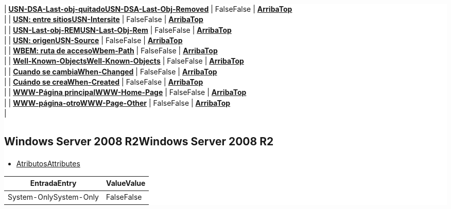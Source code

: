 | [<span data-ttu-id="3ba53-470">**USN-DSA-Last-obj-quitado**</span><span class="sxs-lookup"><span data-stu-id="3ba53-470">**USN-DSA-Last-Obj-Removed**</span></span>](a-usndsalastobjremoved.md)                     | <span data-ttu-id="3ba53-471">False</span><span class="sxs-lookup"><span data-stu-id="3ba53-471">False</span></span>     | [<span data-ttu-id="3ba53-472">**Arriba**</span><span class="sxs-lookup"><span data-stu-id="3ba53-472">**Top**</span></span>](c-top.md)<br/> |
| [<span data-ttu-id="3ba53-473">**USN: entre sitios**</span><span class="sxs-lookup"><span data-stu-id="3ba53-473">**USN-Intersite**</span></span>](a-usnintersite.md)                                        | <span data-ttu-id="3ba53-474">False</span><span class="sxs-lookup"><span data-stu-id="3ba53-474">False</span></span>     | [<span data-ttu-id="3ba53-475">**Arriba**</span><span class="sxs-lookup"><span data-stu-id="3ba53-475">**Top**</span></span>](c-top.md)<br/> |
| [<span data-ttu-id="3ba53-476">**USN-Last-obj-REM**</span><span class="sxs-lookup"><span data-stu-id="3ba53-476">**USN-Last-Obj-Rem**</span></span>](a-usnlastobjrem.md)                                    | <span data-ttu-id="3ba53-477">False</span><span class="sxs-lookup"><span data-stu-id="3ba53-477">False</span></span>     | [<span data-ttu-id="3ba53-478">**Arriba**</span><span class="sxs-lookup"><span data-stu-id="3ba53-478">**Top**</span></span>](c-top.md)<br/> |
| [<span data-ttu-id="3ba53-479">**USN: origen**</span><span class="sxs-lookup"><span data-stu-id="3ba53-479">**USN-Source**</span></span>](a-usnsource.md)                                              | <span data-ttu-id="3ba53-480">False</span><span class="sxs-lookup"><span data-stu-id="3ba53-480">False</span></span>     | [<span data-ttu-id="3ba53-481">**Arriba**</span><span class="sxs-lookup"><span data-stu-id="3ba53-481">**Top**</span></span>](c-top.md)<br/> |
| [<span data-ttu-id="3ba53-482">**WBEM: ruta de acceso**</span><span class="sxs-lookup"><span data-stu-id="3ba53-482">**Wbem-Path**</span></span>](a-wbempath.md)                                                | <span data-ttu-id="3ba53-483">False</span><span class="sxs-lookup"><span data-stu-id="3ba53-483">False</span></span>     | [<span data-ttu-id="3ba53-484">**Arriba**</span><span class="sxs-lookup"><span data-stu-id="3ba53-484">**Top**</span></span>](c-top.md)<br/> |
| [<span data-ttu-id="3ba53-485">**Well-Known-Objects**</span><span class="sxs-lookup"><span data-stu-id="3ba53-485">**Well-Known-Objects**</span></span>](a-wellknownobjects.md)                               | <span data-ttu-id="3ba53-486">False</span><span class="sxs-lookup"><span data-stu-id="3ba53-486">False</span></span>     | [<span data-ttu-id="3ba53-487">**Arriba**</span><span class="sxs-lookup"><span data-stu-id="3ba53-487">**Top**</span></span>](c-top.md)<br/> |
| [<span data-ttu-id="3ba53-488">**Cuando se cambia**</span><span class="sxs-lookup"><span data-stu-id="3ba53-488">**When-Changed**</span></span>](a-whenchanged.md)                                          | <span data-ttu-id="3ba53-489">False</span><span class="sxs-lookup"><span data-stu-id="3ba53-489">False</span></span>     | [<span data-ttu-id="3ba53-490">**Arriba**</span><span class="sxs-lookup"><span data-stu-id="3ba53-490">**Top**</span></span>](c-top.md)<br/> |
| [<span data-ttu-id="3ba53-491">**Cuándo se crea**</span><span class="sxs-lookup"><span data-stu-id="3ba53-491">**When-Created**</span></span>](a-whencreated.md)                                          | <span data-ttu-id="3ba53-492">False</span><span class="sxs-lookup"><span data-stu-id="3ba53-492">False</span></span>     | [<span data-ttu-id="3ba53-493">**Arriba**</span><span class="sxs-lookup"><span data-stu-id="3ba53-493">**Top**</span></span>](c-top.md)<br/> |
| [<span data-ttu-id="3ba53-494">**WWW-Página principal**</span><span class="sxs-lookup"><span data-stu-id="3ba53-494">**WWW-Home-Page**</span></span>](a-wwwhomepage.md)                                         | <span data-ttu-id="3ba53-495">False</span><span class="sxs-lookup"><span data-stu-id="3ba53-495">False</span></span>     | [<span data-ttu-id="3ba53-496">**Arriba**</span><span class="sxs-lookup"><span data-stu-id="3ba53-496">**Top**</span></span>](c-top.md)<br/> |
| [<span data-ttu-id="3ba53-497">**WWW-página-otro**</span><span class="sxs-lookup"><span data-stu-id="3ba53-497">**WWW-Page-Other**</span></span>](a-url.md)                                                | <span data-ttu-id="3ba53-498">False</span><span class="sxs-lookup"><span data-stu-id="3ba53-498">False</span></span>     | [<span data-ttu-id="3ba53-499">**Arriba**</span><span class="sxs-lookup"><span data-stu-id="3ba53-499">**Top**</span></span>](c-top.md)<br/> |



## <a name="windows-server-2008-r2"></a><span data-ttu-id="3ba53-500">Windows Server 2008 R2</span><span class="sxs-lookup"><span data-stu-id="3ba53-500">Windows Server 2008 R2</span></span>

-   [<span data-ttu-id="3ba53-501">Atributos</span><span class="sxs-lookup"><span data-stu-id="3ba53-501">Attributes</span></span>](#windows-server-2008-r2-attributes)



| <span data-ttu-id="3ba53-502">Entrada</span><span class="sxs-lookup"><span data-stu-id="3ba53-502">Entry</span></span> | <span data-ttu-id="3ba53-503">Value</span><span class="sxs-lookup"><span data-stu-id="3ba53-503">Value</span></span> |
|-----------------------------|----------------------------------------------------------------------------------------------|
| <span data-ttu-id="3ba53-504">System-Only</span><span class="sxs-lookup"><span data-stu-id="3ba53-504">System-Only</span></span>                 | <span data-ttu-id="3ba53-505">False</span><span class="sxs-lookup"><span data-stu-id="3ba53-505">False</span></span>                                                                                        |
